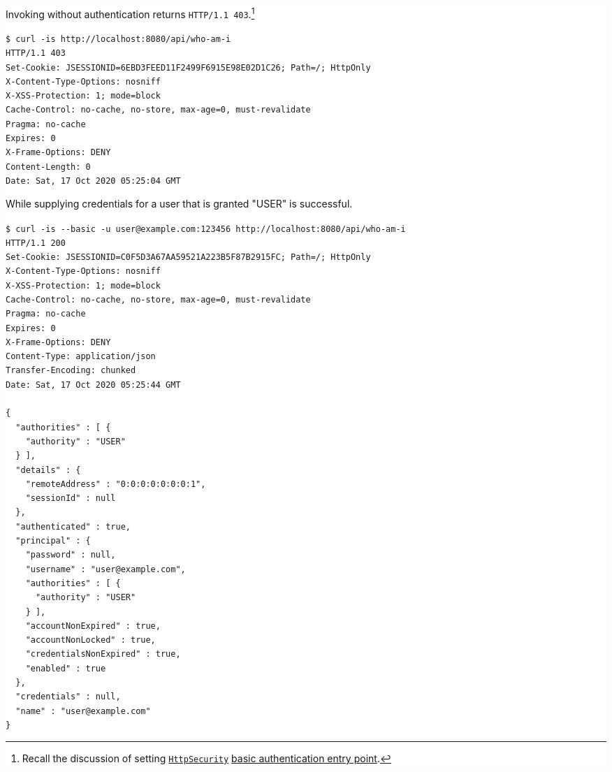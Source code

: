 Invoking without authentication returns `HTTP/1.1 403`.[^3]

[^3]: Recall the discussion of setting
[`HttpSecurity`](https://docs.spring.io/spring-security/site/docs/5.4.6/api/org/springframework/security/config/annotation/web/builders/HttpSecurity.html)
[basic authentication entry point](#authenticationEntryPoint).

```command-line
$ curl -is http://localhost:8080/api/who-am-i
HTTP/1.1 403
Set-Cookie: JSESSIONID=6EBD3FEED11F2499F6915E98E02D1C26; Path=/; HttpOnly
X-Content-Type-Options: nosniff
X-XSS-Protection: 1; mode=block
Cache-Control: no-cache, no-store, max-age=0, must-revalidate
Pragma: no-cache
Expires: 0
X-Frame-Options: DENY
Content-Length: 0
Date: Sat, 17 Oct 2020 05:25:04 GMT
```

While supplying credentials for a user that is granted "USER" is successful.

```command-line
$ curl -is --basic -u user@example.com:123456 http://localhost:8080/api/who-am-i
HTTP/1.1 200
Set-Cookie: JSESSIONID=C0F5D3A67AA59521A223B5F87B2915FC; Path=/; HttpOnly
X-Content-Type-Options: nosniff
X-XSS-Protection: 1; mode=block
Cache-Control: no-cache, no-store, max-age=0, must-revalidate
Pragma: no-cache
Expires: 0
X-Frame-Options: DENY
Content-Type: application/json
Transfer-Encoding: chunked
Date: Sat, 17 Oct 2020 05:25:44 GMT

{
  "authorities" : [ {
    "authority" : "USER"
  } ],
  "details" : {
    "remoteAddress" : "0:0:0:0:0:0:0:1",
    "sessionId" : null
  },
  "authenticated" : true,
  "principal" : {
    "password" : null,
    "username" : "user@example.com",
    "authorities" : [ {
      "authority" : "USER"
    } ],
    "accountNonExpired" : true,
    "accountNonLocked" : true,
    "credentialsNonExpired" : true,
    "enabled" : true
  },
  "credentials" : null,
  "name" : "user@example.com"
}
```


[^1]: Implementing a `PasswordEncoder` is discussed in detail in
[^2]: It's important to note that the equivalent value for `Principal` is
[^4]: Recall the discussion `RestControllerImpl`'s
[^5]: YAML is not required but YAML lends itself to expressing the